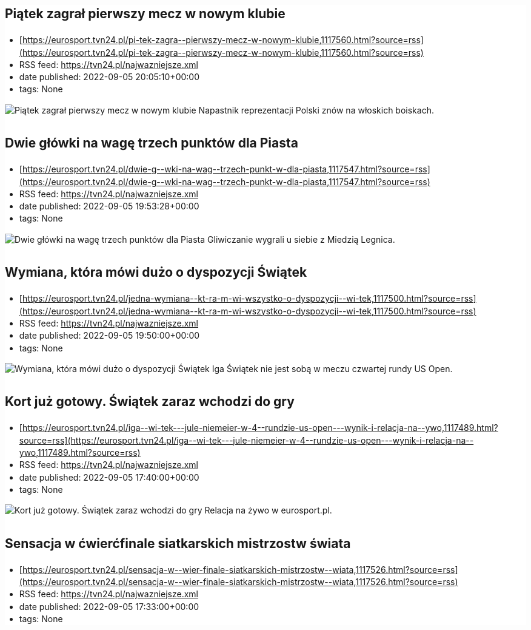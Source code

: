 ## Piątek zagrał pierwszy mecz w nowym klubie
 - [https://eurosport.tvn24.pl/pi-tek-zagra--pierwszy-mecz-w-nowym-klubie,1117560.html?source=rss](https://eurosport.tvn24.pl/pi-tek-zagra--pierwszy-mecz-w-nowym-klubie,1117560.html?source=rss)
 - RSS feed: https://tvn24.pl/najwazniejsze.xml
 - date published: 2022-09-05 20:05:10+00:00
 - tags: None

<img alt="Piątek zagrał pierwszy mecz w nowym klubie" src="https://tvn24.pl/najnowsze/cdn-zdjecie-5njszh-krzysztof-piatek-to-byly-gracz-herthy-berlin/alternates/LANDSCAPE_1280" />
    Napastnik reprezentacji Polski znów na włoskich boiskach.

## Dwie główki na wagę trzech punktów dla Piasta
 - [https://eurosport.tvn24.pl/dwie-g--wki-na-wag--trzech-punkt-w-dla-piasta,1117547.html?source=rss](https://eurosport.tvn24.pl/dwie-g--wki-na-wag--trzech-punkt-w-dla-piasta,1117547.html?source=rss)
 - RSS feed: https://tvn24.pl/najwazniejsze.xml
 - date published: 2022-09-05 19:53:28+00:00
 - tags: None

<img alt="Dwie główki na wagę trzech punktów dla Piasta" src="https://tvn24.pl/najnowsze/cdn-zdjecie-bk21g2-piast-gliwice-wygral-z-miedzia-legnica-21/alternates/LANDSCAPE_1280" />
    Gliwiczanie wygrali u siebie z Miedzią Legnica.

## Wymiana, która mówi dużo o dyspozycji Świątek
 - [https://eurosport.tvn24.pl/jedna-wymiana--kt-ra-m-wi-wszystko-o-dyspozycji--wi-tek,1117500.html?source=rss](https://eurosport.tvn24.pl/jedna-wymiana--kt-ra-m-wi-wszystko-o-dyspozycji--wi-tek,1117500.html?source=rss)
 - RSS feed: https://tvn24.pl/najwazniejsze.xml
 - date published: 2022-09-05 19:50:00+00:00
 - tags: None

<img alt="Wymiana, która mówi dużo o dyspozycji Świątek" src="https://tvn24.pl/najnowsze/cdn-zdjecie-i4kfcs-iga-swiatek/alternates/LANDSCAPE_1280" />
    Iga Świątek nie jest sobą w meczu czwartej rundy US Open.

## Kort już gotowy. Świątek zaraz wchodzi do gry
 - [https://eurosport.tvn24.pl/iga--wi-tek---jule-niemeier-w-4--rundzie-us-open---wynik-i-relacja-na--ywo,1117489.html?source=rss](https://eurosport.tvn24.pl/iga--wi-tek---jule-niemeier-w-4--rundzie-us-open---wynik-i-relacja-na--ywo,1117489.html?source=rss)
 - RSS feed: https://tvn24.pl/najwazniejsze.xml
 - date published: 2022-09-05 17:40:00+00:00
 - tags: None

<img alt="Kort już gotowy. Świątek zaraz wchodzi do gry" src="https://tvn24.pl/najnowsze/cdn-zdjecie-ifmddx-trwa-us-open-2022/alternates/LANDSCAPE_1280" />
    Relacja na żywo w eurosport.pl.

## Sensacja w ćwierćfinale siatkarskich mistrzostw świata
 - [https://eurosport.tvn24.pl/sensacja-w--wier-finale-siatkarskich-mistrzostw--wiata,1117526.html?source=rss](https://eurosport.tvn24.pl/sensacja-w--wier-finale-siatkarskich-mistrzostw--wiata,1117526.html?source=rss)
 - RSS feed: https://tvn24.pl/najwazniejsze.xml
 - date published: 2022-09-05 17:33:00+00:00
 - tags: None
